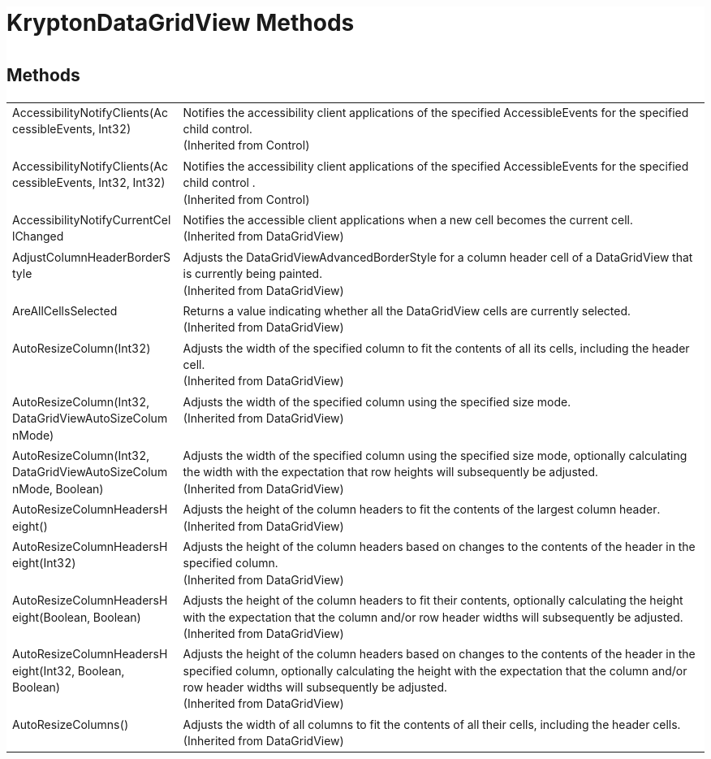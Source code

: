 # KryptonDataGridView Methods




## Methods
<table>
<tr>
<td>AccessibilityNotifyClients(AccessibleEvents, Int32)</td>
<td>Notifies the accessibility client applications of the specified AccessibleEvents for the specified child control.<br />(Inherited from Control)</td></tr>
<tr>
<td>AccessibilityNotifyClients(AccessibleEvents, Int32, Int32)</td>
<td>Notifies the accessibility client applications of the specified AccessibleEvents for the specified child control .<br />(Inherited from Control)</td></tr>
<tr>
<td>AccessibilityNotifyCurrentCellChanged</td>
<td>Notifies the accessible client applications when a new cell becomes the current cell.<br />(Inherited from DataGridView)</td></tr>
<tr>
<td>AdjustColumnHeaderBorderStyle</td>
<td>Adjusts the DataGridViewAdvancedBorderStyle for a column header cell of a DataGridView that is currently being painted.<br />(Inherited from DataGridView)</td></tr>
<tr>
<td>AreAllCellsSelected</td>
<td>Returns a value indicating whether all the DataGridView cells are currently selected.<br />(Inherited from DataGridView)</td></tr>
<tr>
<td>AutoResizeColumn(Int32)</td>
<td>Adjusts the width of the specified column to fit the contents of all its cells, including the header cell.<br />(Inherited from DataGridView)</td></tr>
<tr>
<td>AutoResizeColumn(Int32, DataGridViewAutoSizeColumnMode)</td>
<td>Adjusts the width of the specified column using the specified size mode.<br />(Inherited from DataGridView)</td></tr>
<tr>
<td>AutoResizeColumn(Int32, DataGridViewAutoSizeColumnMode, Boolean)</td>
<td>Adjusts the width of the specified column using the specified size mode, optionally calculating the width with the expectation that row heights will subsequently be adjusted.<br />(Inherited from DataGridView)</td></tr>
<tr>
<td>AutoResizeColumnHeadersHeight()</td>
<td>Adjusts the height of the column headers to fit the contents of the largest column header.<br />(Inherited from DataGridView)</td></tr>
<tr>
<td>AutoResizeColumnHeadersHeight(Int32)</td>
<td>Adjusts the height of the column headers based on changes to the contents of the header in the specified column.<br />(Inherited from DataGridView)</td></tr>
<tr>
<td>AutoResizeColumnHeadersHeight(Boolean, Boolean)</td>
<td>Adjusts the height of the column headers to fit their contents, optionally calculating the height with the expectation that the column and/or row header widths will subsequently be adjusted.<br />(Inherited from DataGridView)</td></tr>
<tr>
<td>AutoResizeColumnHeadersHeight(Int32, Boolean, Boolean)</td>
<td>Adjusts the height of the column headers based on changes to the contents of the header in the specified column, optionally calculating the height with the expectation that the column and/or row header widths will subsequently be adjusted.<br />(Inherited from DataGridView)</td></tr>
<tr>
<td>AutoResizeColumns()</td>
<td>Adjusts the width of all columns to fit the contents of all their cells, including the header cells.<br />(Inherited from DataGridView)</td></tr>
<tr>